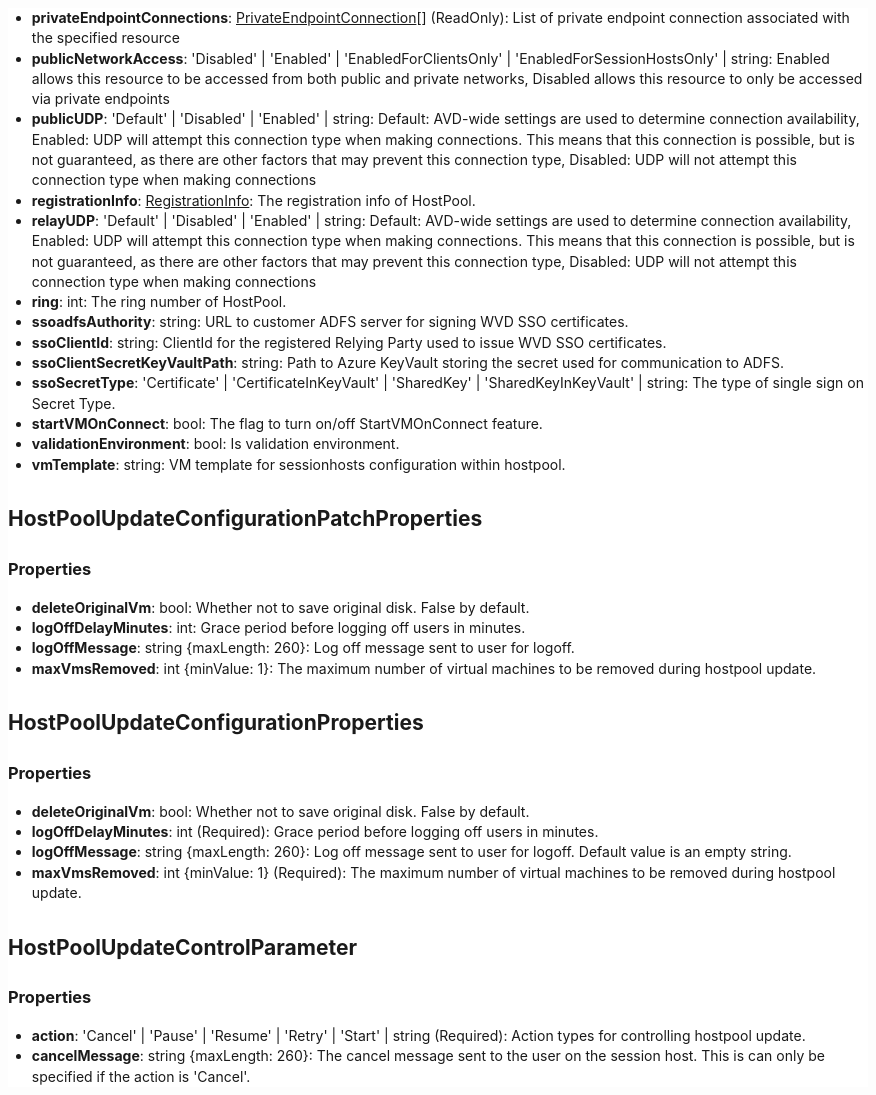 * **privateEndpointConnections**: [PrivateEndpointConnection](#privateendpointconnection)[] (ReadOnly): List of private endpoint connection associated with the specified resource
* **publicNetworkAccess**: 'Disabled' | 'Enabled' | 'EnabledForClientsOnly' | 'EnabledForSessionHostsOnly' | string: Enabled allows this resource to be accessed from both public and private networks, Disabled allows this resource to only be accessed via private endpoints
* **publicUDP**: 'Default' | 'Disabled' | 'Enabled' | string: Default: AVD-wide settings are used to determine connection availability, Enabled: UDP will attempt this connection type when making connections. This means that this connection is possible, but is not guaranteed, as there are other factors that may prevent this connection type, Disabled: UDP will not attempt this connection type when making connections
* **registrationInfo**: [RegistrationInfo](#registrationinfo): The registration info of HostPool.
* **relayUDP**: 'Default' | 'Disabled' | 'Enabled' | string: Default: AVD-wide settings are used to determine connection availability, Enabled: UDP will attempt this connection type when making connections. This means that this connection is possible, but is not guaranteed, as there are other factors that may prevent this connection type, Disabled: UDP will not attempt this connection type when making connections
* **ring**: int: The ring number of HostPool.
* **ssoadfsAuthority**: string: URL to customer ADFS server for signing WVD SSO certificates.
* **ssoClientId**: string: ClientId for the registered Relying Party used to issue WVD SSO certificates.
* **ssoClientSecretKeyVaultPath**: string: Path to Azure KeyVault storing the secret used for communication to ADFS.
* **ssoSecretType**: 'Certificate' | 'CertificateInKeyVault' | 'SharedKey' | 'SharedKeyInKeyVault' | string: The type of single sign on Secret Type.
* **startVMOnConnect**: bool: The flag to turn on/off StartVMOnConnect feature.
* **validationEnvironment**: bool: Is validation environment.
* **vmTemplate**: string: VM template for sessionhosts configuration within hostpool.

## HostPoolUpdateConfigurationPatchProperties
### Properties
* **deleteOriginalVm**: bool: Whether not to save original disk. False by default.
* **logOffDelayMinutes**: int: Grace period before logging off users in minutes.
* **logOffMessage**: string {maxLength: 260}: Log off message sent to user for logoff.
* **maxVmsRemoved**: int {minValue: 1}: The maximum number of virtual machines to be removed during hostpool update.

## HostPoolUpdateConfigurationProperties
### Properties
* **deleteOriginalVm**: bool: Whether not to save original disk. False by default.
* **logOffDelayMinutes**: int (Required): Grace period before logging off users in minutes.
* **logOffMessage**: string {maxLength: 260}: Log off message sent to user for logoff. Default value is an empty string.
* **maxVmsRemoved**: int {minValue: 1} (Required): The maximum number of virtual machines to be removed during hostpool update.

## HostPoolUpdateControlParameter
### Properties
* **action**: 'Cancel' | 'Pause' | 'Resume' | 'Retry' | 'Start' | string (Required): Action types for controlling hostpool update.
* **cancelMessage**: string {maxLength: 260}: The cancel message sent to the user on the session host. This is can only be specified if the action is 'Cancel'.
